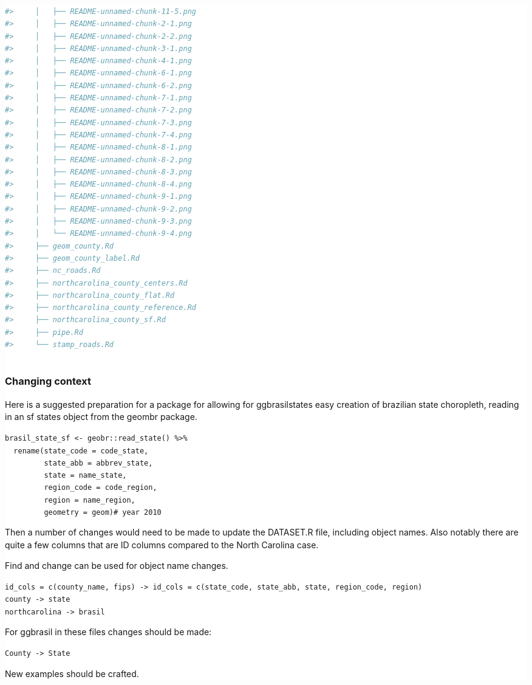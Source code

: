 ``` r
#>     │   ├── README-unnamed-chunk-11-5.png
#>     │   ├── README-unnamed-chunk-2-1.png
#>     │   ├── README-unnamed-chunk-2-2.png
#>     │   ├── README-unnamed-chunk-3-1.png
#>     │   ├── README-unnamed-chunk-4-1.png
#>     │   ├── README-unnamed-chunk-6-1.png
#>     │   ├── README-unnamed-chunk-6-2.png
#>     │   ├── README-unnamed-chunk-7-1.png
#>     │   ├── README-unnamed-chunk-7-2.png
#>     │   ├── README-unnamed-chunk-7-3.png
#>     │   ├── README-unnamed-chunk-7-4.png
#>     │   ├── README-unnamed-chunk-8-1.png
#>     │   ├── README-unnamed-chunk-8-2.png
#>     │   ├── README-unnamed-chunk-8-3.png
#>     │   ├── README-unnamed-chunk-8-4.png
#>     │   ├── README-unnamed-chunk-9-1.png
#>     │   ├── README-unnamed-chunk-9-2.png
#>     │   ├── README-unnamed-chunk-9-3.png
#>     │   └── README-unnamed-chunk-9-4.png
#>     ├── geom_county.Rd
#>     ├── geom_county_label.Rd
#>     ├── nc_roads.Rd
#>     ├── northcarolina_county_centers.Rd
#>     ├── northcarolina_county_flat.Rd
#>     ├── northcarolina_county_reference.Rd
#>     ├── northcarolina_county_sf.Rd
#>     ├── pipe.Rd
#>     └── stamp_roads.Rd
```

# 

### Changing context

Here is a suggested preparation for a package for allowing for
ggbrasilstates easy creation of brazilian state choropleth, reading in
an sf states object from the geombr package.

    brasil_state_sf <- geobr::read_state() %>%
      rename(state_code = code_state,
             state_abb = abbrev_state,
             state = name_state,
             region_code = code_region,
             region = name_region,
             geometry = geom)# year 2010

Then a number of changes would need to be made to update the DATASET.R
file, including object names. Also notably there are quite a few columns
that are ID columns compared to the North Carolina case.

Find and change can be used for object name changes.

    id_cols = c(county_name, fips) -> id_cols = c(state_code, state_abb, state, region_code, region)
    county -> state
    northcarolina -> brasil

For ggbrasil in these files changes should be made:

    County -> State

New examples should be crafted.
